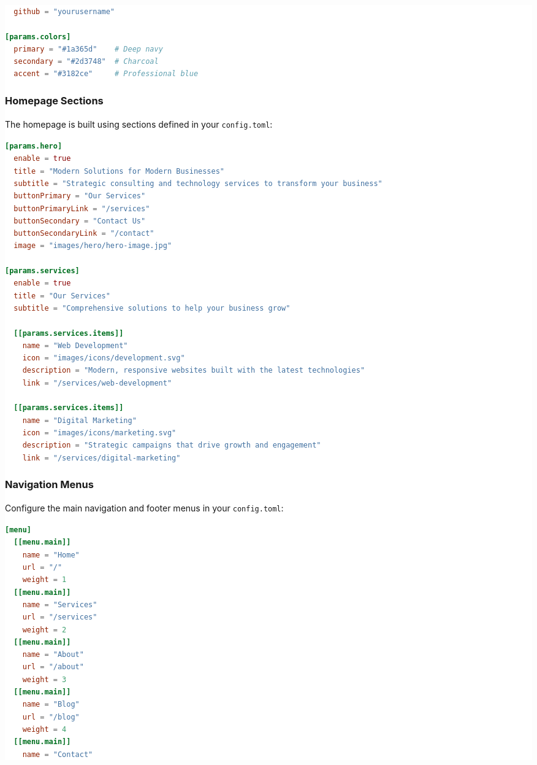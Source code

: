```toml
  github = "yourusername"

[params.colors]
  primary = "#1a365d"    # Deep navy
  secondary = "#2d3748"  # Charcoal
  accent = "#3182ce"     # Professional blue
```

### Homepage Sections

The homepage is built using sections defined in your `config.toml`:

```toml
[params.hero]
  enable = true
  title = "Modern Solutions for Modern Businesses"
  subtitle = "Strategic consulting and technology services to transform your business"
  buttonPrimary = "Our Services"
  buttonPrimaryLink = "/services"
  buttonSecondary = "Contact Us"
  buttonSecondaryLink = "/contact"
  image = "images/hero/hero-image.jpg"

[params.services]
  enable = true
  title = "Our Services"
  subtitle = "Comprehensive solutions to help your business grow"
  
  [[params.services.items]]
    name = "Web Development"
    icon = "images/icons/development.svg"
    description = "Modern, responsive websites built with the latest technologies"
    link = "/services/web-development"
  
  [[params.services.items]]
    name = "Digital Marketing"
    icon = "images/icons/marketing.svg"
    description = "Strategic campaigns that drive growth and engagement"
    link = "/services/digital-marketing"
```

### Navigation Menus

Configure the main navigation and footer menus in your `config.toml`:

```toml
[menu]
  [[menu.main]]
    name = "Home"
    url = "/"
    weight = 1
  [[menu.main]]
    name = "Services"
    url = "/services"
    weight = 2
  [[menu.main]]
    name = "About"
    url = "/about"
    weight = 3
  [[menu.main]]
    name = "Blog"
    url = "/blog"
    weight = 4
  [[menu.main]]
    name = "Contact"
```